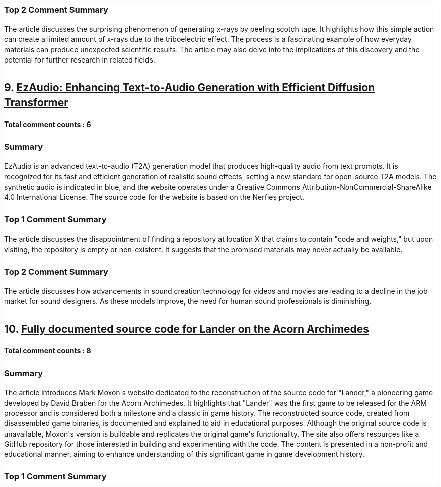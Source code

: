 ### Top 2 Comment Summary

 The article discusses the surprising phenomenon of generating x-rays by peeling scotch tape. It highlights how this simple action can create a limited amount of x-rays due to the triboelectric effect. The process is a fascinating example of how everyday materials can produce unexpected scientific results. The article may also delve into the implications of this discovery and the potential for further research in related fields.

## 9. [EzAudio: Enhancing Text-to-Audio Generation with Efficient Diffusion Transformer](https://news.ycombinator.com/item?id=41632823)

**Total comment counts : 6**

### Summary

 EzAudio is an advanced text-to-audio (T2A) generation model that produces high-quality audio from text prompts. It is recognized for its fast and efficient generation of realistic sound effects, setting a new standard for open-source T2A models. The synthetic audio is indicated in blue, and the website operates under a Creative Commons Attribution-NonCommercial-ShareAlike 4.0 International License. The source code for the website is based on the Nerfies project.

### Top 1 Comment Summary

 The article discusses the disappointment of finding a repository at location X that claims to contain "code and weights," but upon visiting, the repository is empty or non-existent. It suggests that the promised materials may never actually be available.

### Top 2 Comment Summary

 The article discusses how advancements in sound creation technology for videos and movies are leading to a decline in the job market for sound designers. As these models improve, the need for human sound professionals is diminishing.

## 10. [Fully documented source code for Lander on the Acorn Archimedes](https://news.ycombinator.com/item?id=41635166)

**Total comment counts : 8**

### Summary

 The article introduces Mark Moxon's website dedicated to the reconstruction of the source code for "Lander," a pioneering game developed by David Braben for the Acorn Archimedes. It highlights that "Lander" was the first game to be released for the ARM processor and is considered both a milestone and a classic in game history. The reconstructed source code, created from disassembled game binaries, is documented and explained to aid in educational purposes. Although the original source code is unavailable, Moxon's version is buildable and replicates the original game's functionality. The site also offers resources like a GitHub repository for those interested in building and experimenting with the code. The content is presented in a non-profit and educational manner, aiming to enhance understanding of this significant game in game development history.

### Top 1 Comment Summary

